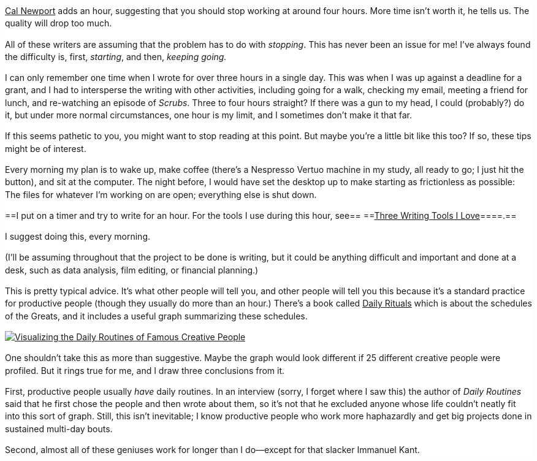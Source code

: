 [Cal Newport](https://www.youtube.com/watch?v=jywAniPn%5FiI) adds an hour, suggesting that you should stop working at around four hours. More time isn’t worth it, he tells us. The quality will drop too much. 

All of these writers are assuming that the problem has to do with _stopping_. This has never been an issue for me! I’ve always found the difficulty is, first, _starting_, and then, _keeping going._ 

I can only remember one time when I wrote for over three hours in a single day. This was when I was up against a deadline for a grant, and I had to intersperse the writing with other activities, including going for a walk, checking my email, meeting a friend for lunch, and re-watching an episode of _Scrubs_. Three to four hours straight? If there was a gun to my head, I could (probably?) do it, but under more normal circumstances, one hour is my limit, and I sometimes don’t make it that far. 

If this seems pathetic to you, you might want to stop reading at this point. But maybe you’re a little bit like this too? If so, these tips might be of interest.

Every morning my plan is to wake up, make coffee (there’s a Nespresso Vertuo machine in my study, all ready to go; I just hit the button), and sit at the computer. The night before, I would have set the desktop up to make starting as frictionless as possible: The files for whatever I’m working on are open; everything else is shut down.

==I put on a timer and try to write for an hour. For the tools I use during this hour, see== ==[Three Writing Tools I Love](https://smallpotatoes.paulbloom.net/p/three-writing-tools-i-love)====.== 

I suggest doing this, every morning. 

(I’ll be assuming throughout that the project to be done is writing, but it could be anything difficult and important and done at a desk, such as data analysis, film editing, or financial planning.) 

This is pretty typical advice. It’s what other people will tell you, and other people will tell you this because it’s a standard practice for productive people (though they usually do more than an hour.) There’s a book called [Daily Rituals](https://www.amazon.com/Daily-Rituals-Great-Minds-Inspiration/dp/1529059968/ref=pd%5Fsbs%5Fsccl%5F1%5F2/134-9688754-6240407?pd%5Frd%5Fw=iIhFB&content-id=amzn1.sym.9e4bb0e3-6517-4128-9279-264b7296d379&pf%5Frd%5Fp=9e4bb0e3-6517-4128-9279-264b7296d379&pf%5Frd%5Fr=VACE96498Q28F3F1YD7X&pd%5Frd%5Fwg=BtB9y&pd%5Frd%5Fr=217a781b-d734-4c0c-a33f-bd3bb7c7f845&pd%5Frd%5Fi=1529059968&psc=1) which is about the schedules of the Greats, and it includes a useful graph summarizing these schedules.

[![Visualizing the Daily Routines of Famous Creative People](https://proxy-prod.omnivore-image-cache.app/1200x1068,s6PZmFAZLHZDhfE7T8GPeo18aZJ7KUidm_23b05CgyH8/https://substackcdn.com/image/fetch/w_1456,c_limit,f_auto,q_auto:good,fl_progressive:steep/https%3A%2F%2Fsubstack-post-media.s3.amazonaws.com%2Fpublic%2Fimages%2F9bf7a8e7-3826-432f-a973-318e051f2b57_1200x1068.jpeg "Visualizing the Daily Routines of Famous Creative People")](https://substackcdn.com/image/fetch/f%5Fauto,q%5Fauto:good,fl%5Fprogressive:steep/https%3A%2F%2Fsubstack-post-media.s3.amazonaws.com%2Fpublic%2Fimages%2F9bf7a8e7-3826-432f-a973-318e051f2b57%5F1200x1068.jpeg)

One shouldn’t take this as more than suggestive. Maybe the graph would look different if 25 different creative people were profiled. But it rings true for me, and I draw three conclusions from it. 

First, productive people usually _have_ daily routines. In an interview (sorry, I forget where I saw this) the author of _Daily Routines_ said that he first chose the people and then wrote about them, so it’s not that he excluded anyone whose life couldn’t neatly fit into this sort of graph. Still, this isn’t inevitable; I know productive people who work more haphazardly and get big projects done in sustained multi-day bouts. 

Second, almost all of these geniuses work for longer than I do—except for that slacker Immanuel Kant. 
